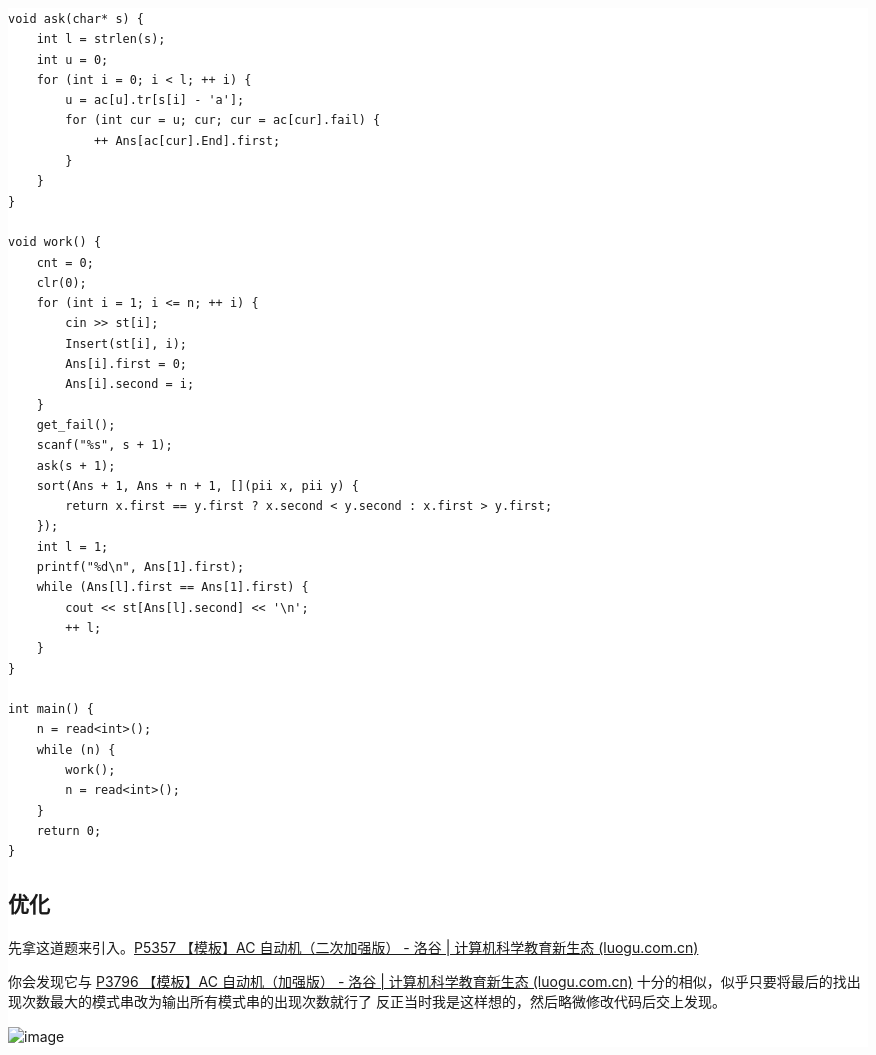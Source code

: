     void ask(char* s) {
    	int l = strlen(s);
    	int u = 0;
    	for (int i = 0; i < l; ++ i) {
    		u = ac[u].tr[s[i] - 'a'];
    		for (int cur = u; cur; cur = ac[cur].fail) {
    			++ Ans[ac[cur].End].first;
    		}
    	}
    }
    
    void work() {
    	cnt = 0;
    	clr(0);
    	for (int i = 1; i <= n; ++ i) {
    		cin >> st[i];
    		Insert(st[i], i);
    		Ans[i].first = 0;
    		Ans[i].second = i;
    	}
    	get_fail();
    	scanf("%s", s + 1);
    	ask(s + 1);
    	sort(Ans + 1, Ans + n + 1, [](pii x, pii y) {
    		return x.first == y.first ? x.second < y.second : x.first > y.first;
    	});
    	int l = 1;
    	printf("%d\n", Ans[1].first);
    	while (Ans[l].first == Ans[1].first) {
    		cout << st[Ans[l].second] << '\n';
    		++ l;
    	}
    }
    
    int main() {
    	n = read<int>();
    	while (n) {
    		work();
    		n = read<int>();
    	}
    	return 0;
    }
    

优化
--

先拿这道题来引入。[P5357 【模板】AC 自动机（二次加强版） - 洛谷 | 计算机科学教育新生态 (luogu.com.cn)](https://www.luogu.com.cn/problem/P5357)

你会发现它与 [P3796 【模板】AC 自动机（加强版） - 洛谷 | 计算机科学教育新生态 (luogu.com.cn)](https://www.luogu.com.cn/problem/P3796) 十分的相似，似乎只要将最后的找出现次数最大的模式串改为输出所有模式串的出现次数就行了 反正当时我是这样想的，然后略微修改代码后交上发现。

![image](https://img2023.cnblogs.com/blog/2863389/202307/2863389-20230721205842568-1283931800.png)
